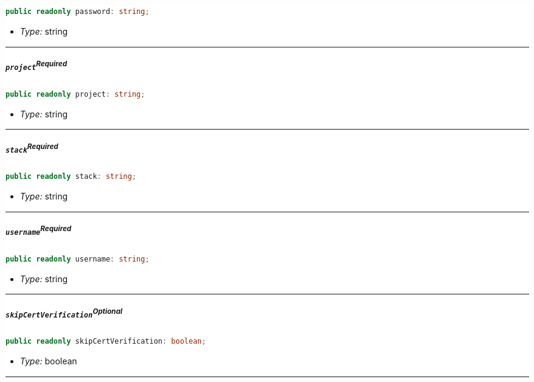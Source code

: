 ```typescript
public readonly password: string;
```

- *Type:* string

---

##### `project`<sup>Required</sup> <a name="project" id="@awlsring/cdktf-surreal-backend.SurrealBackendProps.property.project"></a>

```typescript
public readonly project: string;
```

- *Type:* string

---

##### `stack`<sup>Required</sup> <a name="stack" id="@awlsring/cdktf-surreal-backend.SurrealBackendProps.property.stack"></a>

```typescript
public readonly stack: string;
```

- *Type:* string

---

##### `username`<sup>Required</sup> <a name="username" id="@awlsring/cdktf-surreal-backend.SurrealBackendProps.property.username"></a>

```typescript
public readonly username: string;
```

- *Type:* string

---

##### `skipCertVerification`<sup>Optional</sup> <a name="skipCertVerification" id="@awlsring/cdktf-surreal-backend.SurrealBackendProps.property.skipCertVerification"></a>

```typescript
public readonly skipCertVerification: boolean;
```

- *Type:* boolean

---



